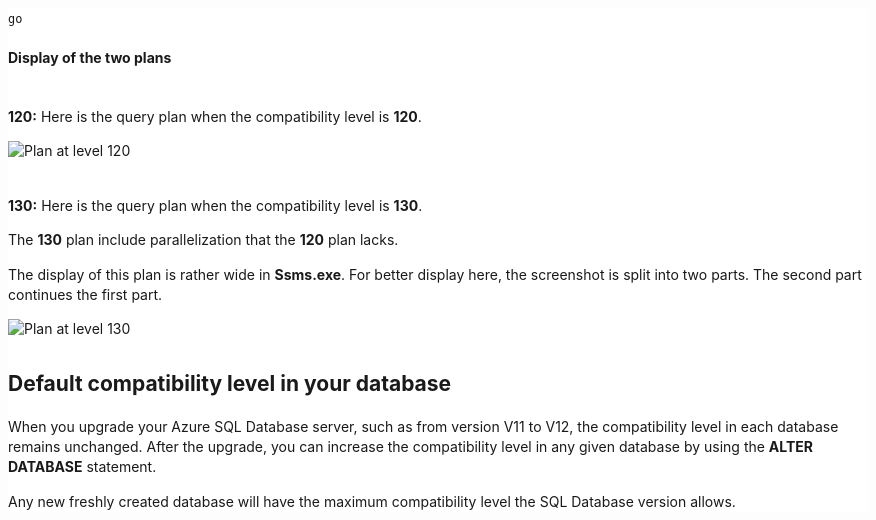 ```
go
```


#### Display of the two plans



<br/>**120:** Here is the query plan when the compatibility level is **120**.


![Plan at level 120][1-Plan-at-level-120]


<br/>**130:** Here is the query plan when the compatibility level is **130**.


The **130** plan include parallelization that the **120** plan lacks.


The display of this plan is rather wide in **Ssms.exe**. For better display here, the screenshot is split into two parts. The second part continues the first part.


![Plan at level 130][2-Plan-at-level-130]


## Default compatibility level in your database


When you upgrade your Azure SQL Database server, such as from version V11 to V12, the compatibility level in each database remains unchanged. After the upgrade, you can increase the compatibility level in any given database by using the **ALTER DATABASE** statement.


Any new freshly created database will have the maximum compatibility level the SQL Database version allows.





[1-Plan-at-level-120]: ./media/sql-database-compatibility-level/sql-db-compat-level-query-plan-b-120.png

[2-Plan-at-level-130]: ./media/sql-database-compatibility-level/sql-db-compat-level-query-plan-b12-130.png

